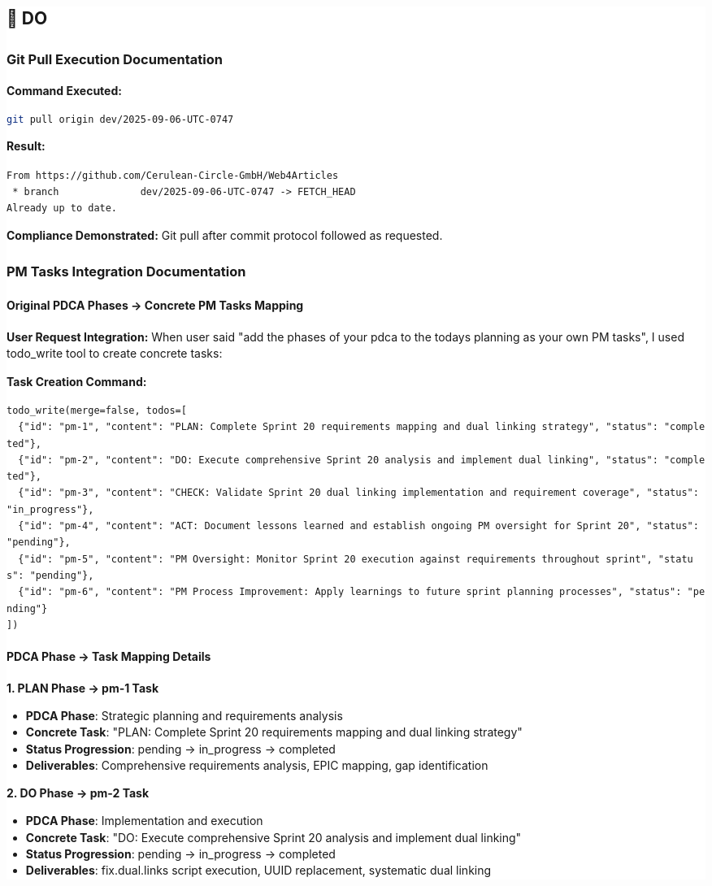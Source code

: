 
## **🚀 DO**

### **Git Pull Execution Documentation**

**Command Executed:**
```bash
git pull origin dev/2025-09-06-UTC-0747
```

**Result:**
```
From https://github.com/Cerulean-Circle-GmbH/Web4Articles
 * branch              dev/2025-09-06-UTC-0747 -> FETCH_HEAD
Already up to date.
```

**Compliance Demonstrated:** Git pull after commit protocol followed as requested.

### **PM Tasks Integration Documentation**

#### **Original PDCA Phases → Concrete PM Tasks Mapping**

**User Request Integration:**
When user said "add the phases of your pdca to the todays planning as your own PM tasks", I used todo_write tool to create concrete tasks:

**Task Creation Command:**
```
todo_write(merge=false, todos=[
  {"id": "pm-1", "content": "PLAN: Complete Sprint 20 requirements mapping and dual linking strategy", "status": "completed"}, 
  {"id": "pm-2", "content": "DO: Execute comprehensive Sprint 20 analysis and implement dual linking", "status": "completed"}, 
  {"id": "pm-3", "content": "CHECK: Validate Sprint 20 dual linking implementation and requirement coverage", "status": "in_progress"}, 
  {"id": "pm-4", "content": "ACT: Document lessons learned and establish ongoing PM oversight for Sprint 20", "status": "pending"}, 
  {"id": "pm-5", "content": "PM Oversight: Monitor Sprint 20 execution against requirements throughout sprint", "status": "pending"}, 
  {"id": "pm-6", "content": "PM Process Improvement: Apply learnings to future sprint planning processes", "status": "pending"}
])
```

#### **PDCA Phase → Task Mapping Details**

**1. PLAN Phase → pm-1 Task**
- **PDCA Phase**: Strategic planning and requirements analysis
- **Concrete Task**: "PLAN: Complete Sprint 20 requirements mapping and dual linking strategy"
- **Status Progression**: pending → in_progress → completed
- **Deliverables**: Comprehensive requirements analysis, EPIC mapping, gap identification

**2. DO Phase → pm-2 Task**
- **PDCA Phase**: Implementation and execution
- **Concrete Task**: "DO: Execute comprehensive Sprint 20 analysis and implement dual linking"
- **Status Progression**: pending → in_progress → completed
- **Deliverables**: fix.dual.links script execution, UUID replacement, systematic dual linking

